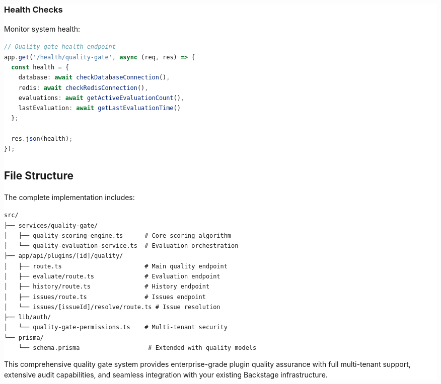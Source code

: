 ### Health Checks

Monitor system health:

```typescript
// Quality gate health endpoint
app.get('/health/quality-gate', async (req, res) => {
  const health = {
    database: await checkDatabaseConnection(),
    redis: await checkRedisConnection(),
    evaluations: await getActiveEvaluationCount(),
    lastEvaluation: await getLastEvaluationTime()
  };
  
  res.json(health);
});
```

## File Structure

The complete implementation includes:

```
src/
├── services/quality-gate/
│   ├── quality-scoring-engine.ts      # Core scoring algorithm
│   └── quality-evaluation-service.ts  # Evaluation orchestration
├── app/api/plugins/[id]/quality/
│   ├── route.ts                       # Main quality endpoint
│   ├── evaluate/route.ts              # Evaluation endpoint
│   ├── history/route.ts               # History endpoint
│   ├── issues/route.ts                # Issues endpoint
│   └── issues/[issueId]/resolve/route.ts # Issue resolution
├── lib/auth/
│   └── quality-gate-permissions.ts    # Multi-tenant security
└── prisma/
    └── schema.prisma                   # Extended with quality models
```

This comprehensive quality gate system provides enterprise-grade plugin quality assurance with full multi-tenant support, extensive audit capabilities, and seamless integration with your existing Backstage infrastructure.